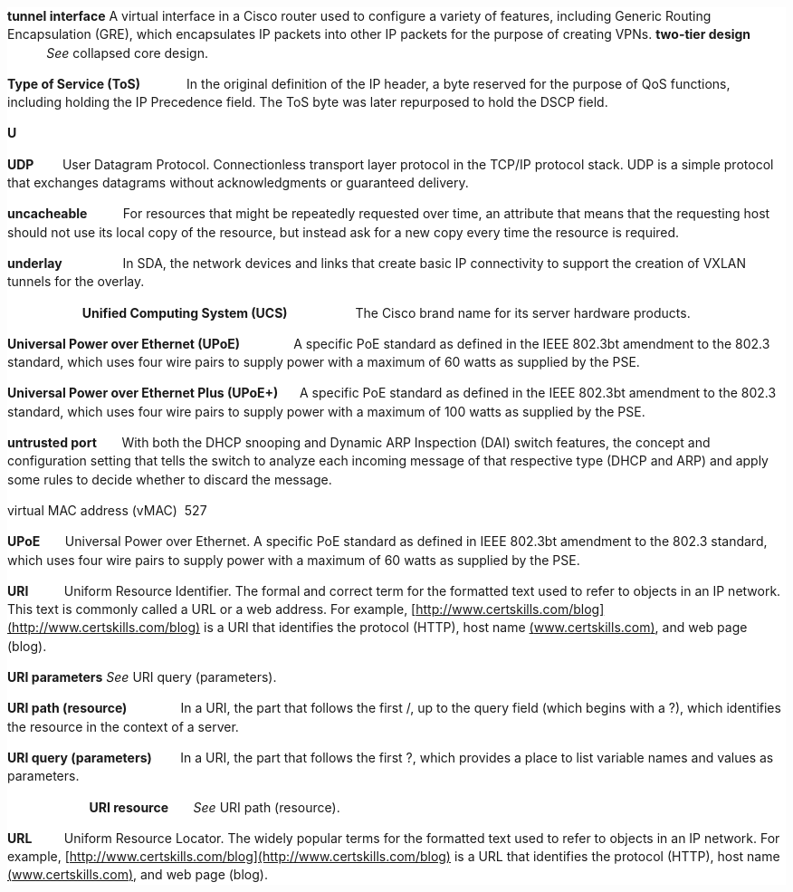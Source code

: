 **tunnel interface** A virtual interface in a Cisco router used to configure a variety of features, including Generic Routing Encapsulation (GRE), which encapsulates IP packets into other IP packets for the purpose of creating VPNs. **two-tier design**            _See_ collapsed core design.

**Type of Service (ToS)**             In the original definition of the IP header, a byte reserved for the purpose of QoS functions, including holding the IP Precedence field. The ToS byte was later repurposed to hold the DSCP field.

**U**

**UDP**        User Datagram Protocol. Connectionless transport layer protocol in the TCP/IP protocol stack. UDP is a simple protocol that exchanges datagrams without acknowledgments or guaranteed delivery.

**uncacheable**          For resources that might be repeatedly requested over time, an attribute that means that the requesting host should not use its local copy of the resource, but instead ask for a new copy every time the resource is required.

**underlay**                 In SDA, the network devices and links that create basic IP connectivity to support the creation of VXLAN tunnels for the overlay.

                     **Unified Computing System (UCS)**                   The Cisco brand name for its server hardware products.

**Universal Power over Ethernet (UPoE)**               A specific PoE standard as defined in the IEEE 802.3bt amendment to the 802.3 standard, which uses four wire pairs to supply power with a maximum of 60 watts as supplied by the PSE.

**Universal Power over Ethernet Plus (UPoE+)**      A specific PoE standard as defined in the IEEE 802.3bt amendment to the 802.3 standard, which uses four wire pairs to supply power with a maximum of 100 watts as supplied by the PSE.

**untrusted port**       With both the DHCP snooping and Dynamic ARP Inspection (DAI) switch features, the concept and configuration setting that tells the switch to analyze each incoming message of that respective type (DHCP and ARP) and apply some rules to decide whether to discard the message.

virtual MAC address (vMAC)  527

**UPoE**       Universal Power over Ethernet. A specific PoE standard as defined in IEEE 802.3bt amendment to the 802.3 standard, which uses four wire pairs to supply power with a maximum of 60 watts as supplied by the PSE.

**URI**          Uniform Resource Identifier. The formal and correct term for the formatted text used to refer to objects in an IP network. This text is commonly called a URL or a web address. For example, [http://www.certskills.com/blog](http://www.certskills.com/blog) is a URI that identifies the protocol (HTTP), host name [(www.certskills.com)](http://www.certskills.com/), and web page (blog).

**URI parameters** _See_ URI query (parameters).

**URI path (resource)**               In a URI, the part that follows the first /, up to the query field (which begins with a ?), which identifies the resource in the context of a server.

**URI query (parameters)**        In a URI, the part that follows the first ?, which provides a place to list variable names and values as parameters.

                       **URI resource**       _See_ URI path (resource).

**URL**         Uniform Resource Locator. The widely popular terms for the formatted text used to refer to objects in an IP network. For example, [http://www.certskills.com/blog](http://www.certskills.com/blog) is a URL that identifies the protocol (HTTP), host name [(www.certskills.com)](http://www.certskills.com/), and web page (blog).
